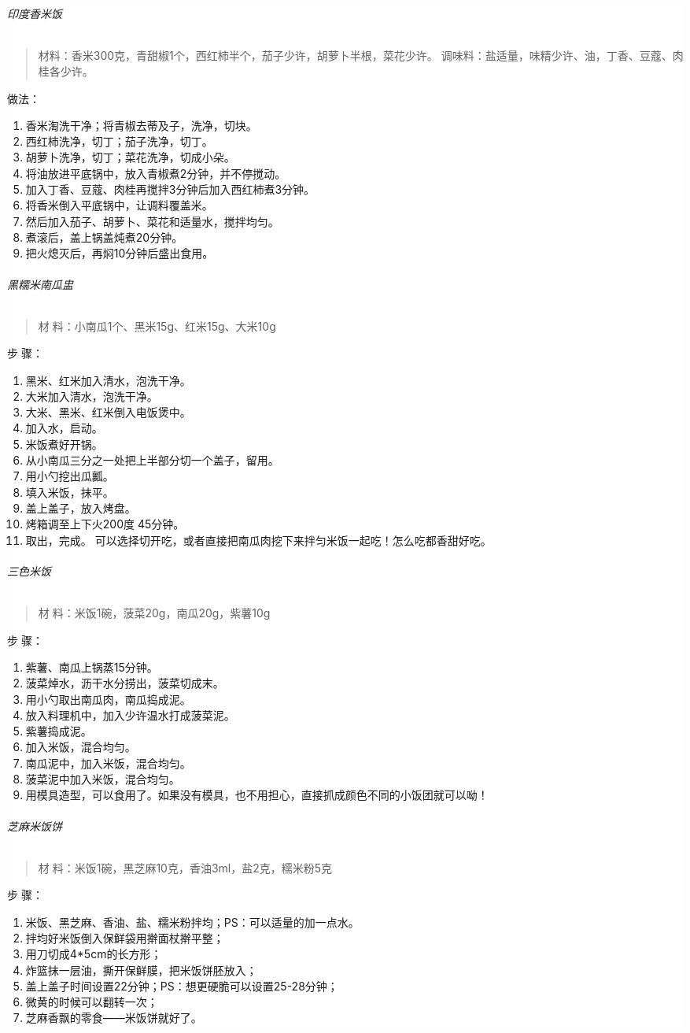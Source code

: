 ###### 印度香米饭
>材料：香米300克，青甜椒1个，西红柿半个，茄子少许，胡萝卜半根，菜花少许。
>调味料：盐适量，味精少许、油，丁香、豆蔻、肉桂各少许。

做法：
1. 香米淘洗干净；将青椒去蒂及子，洗净，切块。
2. 西红柿洗净，切丁；茄子洗净，切丁。
3. 胡萝卜洗净，切丁；菜花洗净，切成小朵。
4. 将油放进平底锅中，放入青椒煮2分钟，并不停搅动。
5. 加入丁香、豆蔻、肉桂再搅拌3分钟后加入西红柿煮3分钟。
6. 将香米倒入平底锅中，让调料覆盖米。
7. 然后加入茄子、胡萝卜、菜花和适量水，搅拌均匀。
8. 煮滚后，盖上锅盖炖煮20分钟。
9. 把火熄灭后，再焖10分钟后盛出食用。

###### 黑糯米南瓜盅
>材 料：小南瓜1个、黑米15g、红米15g、大米10g 

步 骤：
1. 黑米、红米加入清水，泡洗干净。
2. 大米加入清水，泡洗干净。
3. 大米、黑米、红米倒入电饭煲中。
4.  加入水，启动。
5. 米饭煮好开锅。
6. 从小南瓜三分之一处把上半部分切一个盖子，留用。
7. 用小勺挖出瓜瓤。
8. 填入米饭，抹平。
9. 盖上盖子，放入烤盘。
10. 烤箱调至上下火200度 45分钟。
11. 取出，完成。
可以选择切开吃，或者直接把南瓜肉挖下来拌匀米饭一起吃！怎么吃都香甜好吃。

###### 三色米饭
> 材 料：米饭1碗，菠菜20g，南瓜20g，紫薯10g 

步 骤：
1. 紫薯、南瓜上锅蒸15分钟。
2. 菠菜焯水，沥干水分捞出，菠菜切成末。
3. 用小勺取出南瓜肉，南瓜捣成泥。
4. 放入料理机中，加入少许温水打成菠菜泥。
5. 紫薯捣成泥。
6. 加入米饭，混合均匀。
7. 南瓜泥中，加入米饭，混合均匀。
8. 菠菜泥中加入米饭，混合均匀。
9. 用模具造型，可以食用了。如果没有模具，也不用担心，直接抓成颜色不同的小饭团就可以呦！

###### 芝麻米饭饼
>材 料：米饭1碗，黑芝麻10克，香油3ml，盐2克，糯米粉5克 

步 骤：
1. 米饭、黑芝麻、香油、盐、糯米粉拌均；PS：可以适量的加一点水。
2. 拌均好米饭倒入保鲜袋用擀面杖擀平整；
3. 用刀切成4*5cm的长方形；
4. 炸篮抹一层油，撕开保鲜膜，把米饭饼胚放入；
5. 盖上盖子时间设置22分钟；PS：想更硬脆可以设置25-28分钟；
6. 微黄的时候可以翻转一次；
7. 芝麻香飘的零食——米饭饼就好了。
